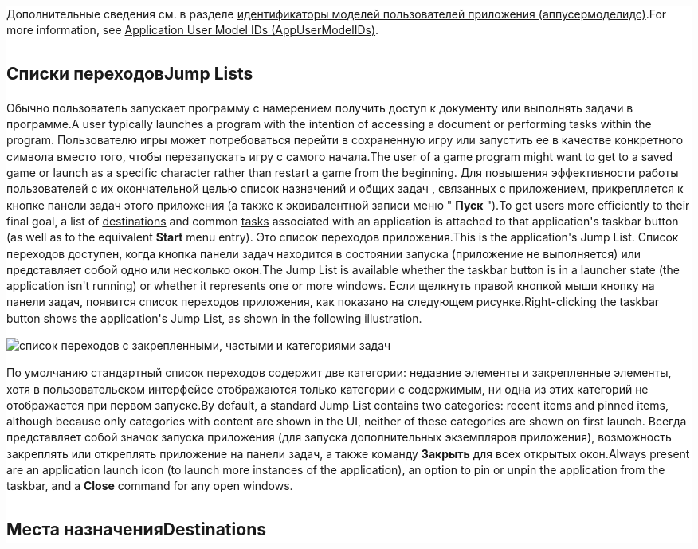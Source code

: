  

<span data-ttu-id="525fa-145">Дополнительные сведения см. в разделе [идентификаторы моделей пользователей приложения (аппусермоделидс)](appids.md).</span><span class="sxs-lookup"><span data-stu-id="525fa-145">For more information, see [Application User Model IDs (AppUserModelIDs)](appids.md).</span></span>

## <a name="jump-lists"></a><span data-ttu-id="525fa-146">Списки переходов</span><span class="sxs-lookup"><span data-stu-id="525fa-146">Jump Lists</span></span>

<span data-ttu-id="525fa-147">Обычно пользователь запускает программу с намерением получить доступ к документу или выполнять задачи в программе.</span><span class="sxs-lookup"><span data-stu-id="525fa-147">A user typically launches a program with the intention of accessing a document or performing tasks within the program.</span></span> <span data-ttu-id="525fa-148">Пользователю игры может потребоваться перейти в сохраненную игру или запустить ее в качестве конкретного символа вместо того, чтобы перезапускать игру с самого начала.</span><span class="sxs-lookup"><span data-stu-id="525fa-148">The user of a game program might want to get to a saved game or launch as a specific character rather than restart a game from the beginning.</span></span> <span data-ttu-id="525fa-149">Для повышения эффективности работы пользователей с их окончательной целью список [назначений](#destinations) и общих [задач](#tasks) , связанных с приложением, прикрепляется к кнопке панели задач этого приложения (а также к эквивалентной записи меню " **Пуск** ").</span><span class="sxs-lookup"><span data-stu-id="525fa-149">To get users more efficiently to their final goal, a list of [destinations](#destinations) and common [tasks](#tasks) associated with an application is attached to that application's taskbar button (as well as to the equivalent **Start** menu entry).</span></span> <span data-ttu-id="525fa-150">Это список переходов приложения.</span><span class="sxs-lookup"><span data-stu-id="525fa-150">This is the application's Jump List.</span></span> <span data-ttu-id="525fa-151">Список переходов доступен, когда кнопка панели задач находится в состоянии запуска (приложение не выполняется) или представляет собой одно или несколько окон.</span><span class="sxs-lookup"><span data-stu-id="525fa-151">The Jump List is available whether the taskbar button is in a launcher state (the application isn't running) or whether it represents one or more windows.</span></span> <span data-ttu-id="525fa-152">Если щелкнуть правой кнопкой мыши кнопку на панели задач, появится список переходов приложения, как показано на следующем рисунке.</span><span class="sxs-lookup"><span data-stu-id="525fa-152">Right-clicking the taskbar button shows the application's Jump List, as shown in the following illustration.</span></span>

![список переходов с закрепленными, частыми и категориями задач](images/taskbar/jumplist.png)

<span data-ttu-id="525fa-154">По умолчанию стандартный список переходов содержит две категории: недавние элементы и закрепленные элементы, хотя в пользовательском интерфейсе отображаются только категории с содержимым, ни одна из этих категорий не отображается при первом запуске.</span><span class="sxs-lookup"><span data-stu-id="525fa-154">By default, a standard Jump List contains two categories: recent items and pinned items, although because only categories with content are shown in the UI, neither of these categories are shown on first launch.</span></span> <span data-ttu-id="525fa-155">Всегда представляет собой значок запуска приложения (для запуска дополнительных экземпляров приложения), возможность закреплять или откреплять приложение на панели задач, а также команду **Закрыть** для всех открытых окон.</span><span class="sxs-lookup"><span data-stu-id="525fa-155">Always present are an application launch icon (to launch more instances of the application), an option to pin or unpin the application from the taskbar, and a **Close** command for any open windows.</span></span>

## <a name="destinations"></a><span data-ttu-id="525fa-156">Места назначения</span><span class="sxs-lookup"><span data-stu-id="525fa-156">Destinations</span></span>
